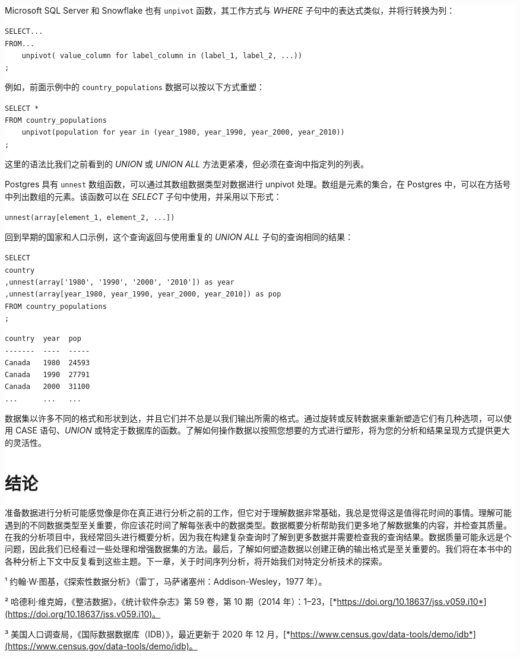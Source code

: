Microsoft SQL Server 和 Snowflake 也有 `unpivot` 函数，其工作方式与 *WHERE* 子句中的表达式类似，并将行转换为列：

```
SELECT...
FROM... 
    unpivot( value_column for label_column in (label_1, label_2, ...))
;
```

例如，前面示例中的 `country_populations` 数据可以按以下方式重塑：

```
SELECT *
FROM country_populations 
    unpivot(population for year in (year_1980, year_1990, year_2000, year_2010))
;
```

这里的语法比我们之前看到的 *UNION* 或 *UNION ALL* 方法更紧凑，但必须在查询中指定列的列表。

Postgres 具有 `unnest` 数组函数，可以通过其数组数据类型对数据进行 unpivot 处理。数组是元素的集合，在 Postgres 中，可以在方括号中列出数组的元素。该函数可以在 *SELECT* 子句中使用，并采用以下形式：

```
unnest(array[element_1, element_2, ...])
```

回到早期的国家和人口示例，这个查询返回与使用重复的 *UNION ALL* 子句的查询相同的结果：

```
SELECT 
country
,unnest(array['1980', '1990', '2000', '2010']) as year
,unnest(array[year_1980, year_1990, year_2000, year_2010]) as pop
FROM country_populations
;
```

```
country  year  pop
-------  ----  -----
Canada   1980  24593
Canada   1990  27791
Canada   2000  31100
...      ...   ...
```

数据集以许多不同的格式和形状到达，并且它们并不总是以我们输出所需的格式。通过旋转或反转数据来重新塑造它们有几种选项，可以使用 CASE 语句、*UNION* 或特定于数据库的函数。了解如何操作数据以按照您想要的方式进行塑形，将为您的分析和结果呈现方式提供更大的灵活性。

# 结论

准备数据进行分析可能感觉像是你在真正进行分析之前的工作，但它对于理解数据非常基础，我总是觉得这是值得花时间的事情。理解可能遇到的不同数据类型至关重要，你应该花时间了解每张表中的数据类型。数据概要分析帮助我们更多地了解数据集的内容，并检查其质量。在我的分析项目中，我经常回头进行概要分析，因为我在构建复杂查询时了解到更多数据并需要检查我的查询结果。数据质量可能永远是个问题，因此我们已经看过一些处理和增强数据集的方法。最后，了解如何塑造数据以创建正确的输出格式是至关重要的。我们将在本书中的各种分析上下文中反复看到这些主题。下一章，关于时间序列分析，将开始我们对特定分析技术的探索。

¹ 约翰·W·图基，《探索性数据分析》（雷丁，马萨诸塞州：Addison-Wesley，1977 年）。

² 哈德利·维克姆，《整洁数据》，《统计软件杂志》第 59 卷，第 10 期（2014 年）：1–23，[*https://doi.org/10.18637/jss.v059.i10*](https://doi.org/10.18637/jss.v059.i10)。

³ 美国人口调查局，《国际数据数据库（IDB）》，最近更新于 2020 年 12 月，[*https://www.census.gov/data-tools/demo/idb*](https://www.census.gov/data-tools/demo/idb)。

